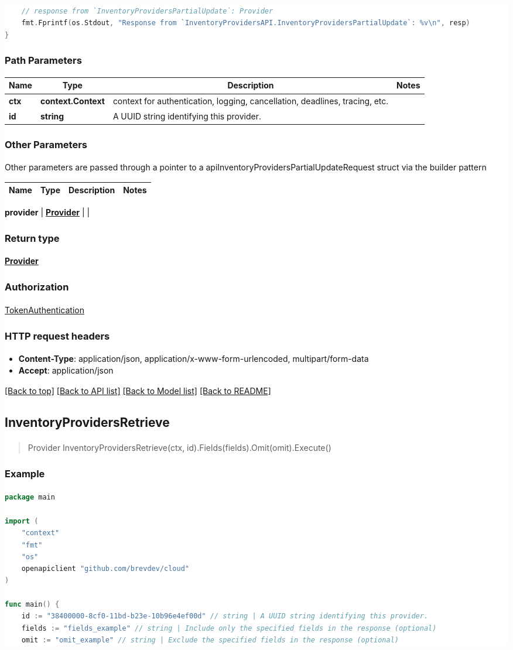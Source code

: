 ```go
	// response from `InventoryProvidersPartialUpdate`: Provider
	fmt.Fprintf(os.Stdout, "Response from `InventoryProvidersAPI.InventoryProvidersPartialUpdate`: %v\n", resp)
}
```

### Path Parameters


Name | Type | Description  | Notes
------------- | ------------- | ------------- | -------------
**ctx** | **context.Context** | context for authentication, logging, cancellation, deadlines, tracing, etc.
**id** | **string** | A UUID string identifying this provider. | 

### Other Parameters

Other parameters are passed through a pointer to a apiInventoryProvidersPartialUpdateRequest struct via the builder pattern


Name | Type | Description  | Notes
------------- | ------------- | ------------- | -------------

 **provider** | [**Provider**](Provider.md) |  | 

### Return type

[**Provider**](Provider.md)

### Authorization

[TokenAuthentication](../README.md#TokenAuthentication)

### HTTP request headers

- **Content-Type**: application/json, application/x-www-form-urlencoded, multipart/form-data
- **Accept**: application/json

[[Back to top]](#) [[Back to API list]](../README.md#documentation-for-api-endpoints)
[[Back to Model list]](../README.md#documentation-for-models)
[[Back to README]](../README.md)


## InventoryProvidersRetrieve

> Provider InventoryProvidersRetrieve(ctx, id).Fields(fields).Omit(omit).Execute()



### Example

```go
package main

import (
	"context"
	"fmt"
	"os"
	openapiclient "github.com/brevdev/cloud"
)

func main() {
	id := "38400000-8cf0-11bd-b23e-10b96e4ef00d" // string | A UUID string identifying this provider.
	fields := "fields_example" // string | Include only the specified fields in the response (optional)
	omit := "omit_example" // string | Exclude the specified fields in the response (optional)
```